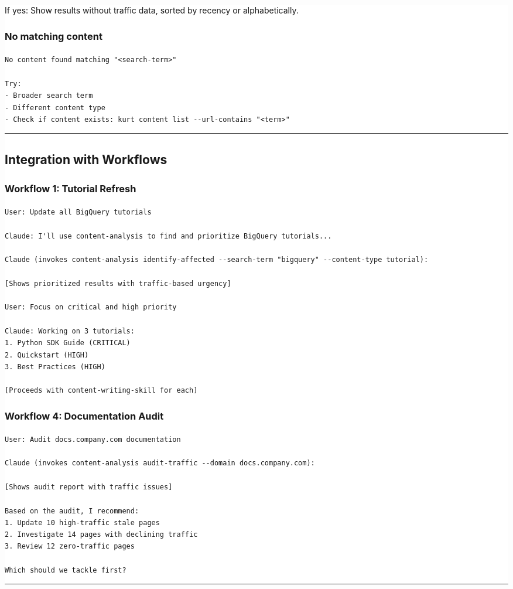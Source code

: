 If yes: Show results without traffic data, sorted by recency or alphabetically.

### No matching content

```
No content found matching "<search-term>"

Try:
- Broader search term
- Different content type
- Check if content exists: kurt content list --url-contains "<term>"
```

---

## Integration with Workflows

### Workflow 1: Tutorial Refresh

```
User: Update all BigQuery tutorials

Claude: I'll use content-analysis to find and prioritize BigQuery tutorials...

Claude (invokes content-analysis identify-affected --search-term "bigquery" --content-type tutorial):

[Shows prioritized results with traffic-based urgency]

User: Focus on critical and high priority

Claude: Working on 3 tutorials:
1. Python SDK Guide (CRITICAL)
2. Quickstart (HIGH)
3. Best Practices (HIGH)

[Proceeds with content-writing-skill for each]
```

### Workflow 4: Documentation Audit

```
User: Audit docs.company.com documentation

Claude (invokes content-analysis audit-traffic --domain docs.company.com):

[Shows audit report with traffic issues]

Based on the audit, I recommend:
1. Update 10 high-traffic stale pages
2. Investigate 14 pages with declining traffic
3. Review 12 zero-traffic pages

Which should we tackle first?
```

---